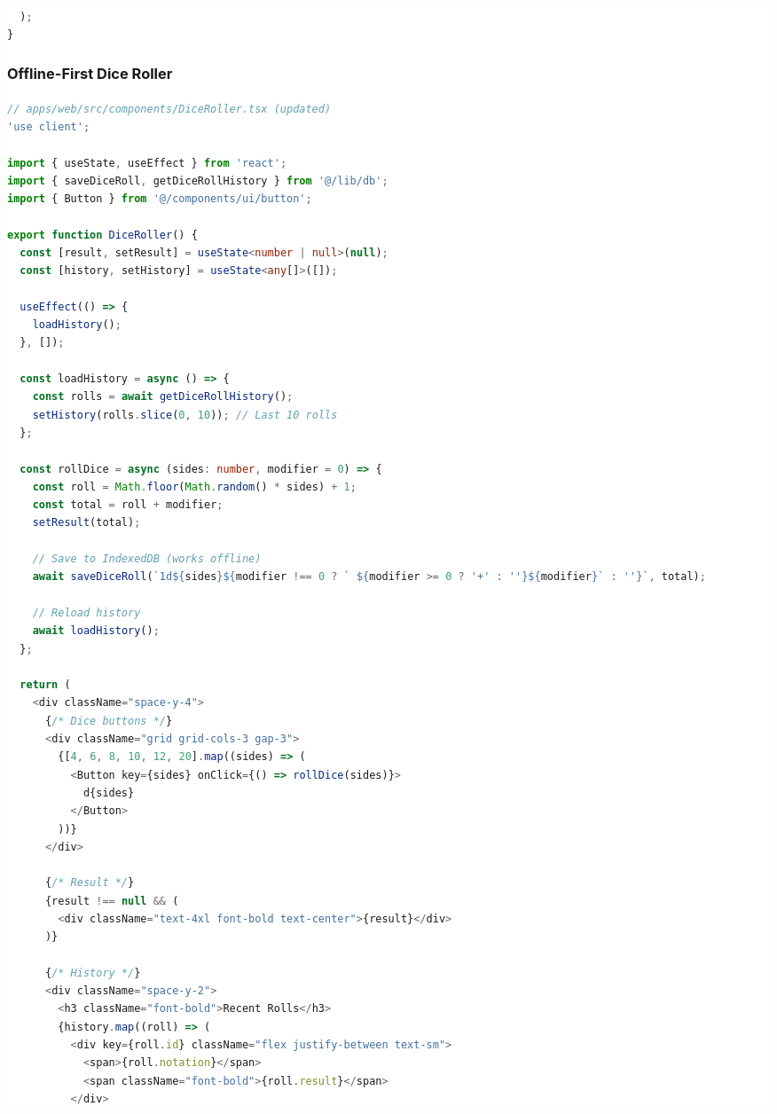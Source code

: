 ```typescript
  );
}
```

### Offline-First Dice Roller
```typescript
// apps/web/src/components/DiceRoller.tsx (updated)
'use client';

import { useState, useEffect } from 'react';
import { saveDiceRoll, getDiceRollHistory } from '@/lib/db';
import { Button } from '@/components/ui/button';

export function DiceRoller() {
  const [result, setResult] = useState<number | null>(null);
  const [history, setHistory] = useState<any[]>([]);

  useEffect(() => {
    loadHistory();
  }, []);

  const loadHistory = async () => {
    const rolls = await getDiceRollHistory();
    setHistory(rolls.slice(0, 10)); // Last 10 rolls
  };

  const rollDice = async (sides: number, modifier = 0) => {
    const roll = Math.floor(Math.random() * sides) + 1;
    const total = roll + modifier;
    setResult(total);

    // Save to IndexedDB (works offline)
    await saveDiceRoll(`1d${sides}${modifier !== 0 ? ` ${modifier >= 0 ? '+' : ''}${modifier}` : ''}`, total);

    // Reload history
    await loadHistory();
  };

  return (
    <div className="space-y-4">
      {/* Dice buttons */}
      <div className="grid grid-cols-3 gap-3">
        {[4, 6, 8, 10, 12, 20].map((sides) => (
          <Button key={sides} onClick={() => rollDice(sides)}>
            d{sides}
          </Button>
        ))}
      </div>

      {/* Result */}
      {result !== null && (
        <div className="text-4xl font-bold text-center">{result}</div>
      )}

      {/* History */}
      <div className="space-y-2">
        <h3 className="font-bold">Recent Rolls</h3>
        {history.map((roll) => (
          <div key={roll.id} className="flex justify-between text-sm">
            <span>{roll.notation}</span>
            <span className="font-bold">{roll.result}</span>
          </div>
```